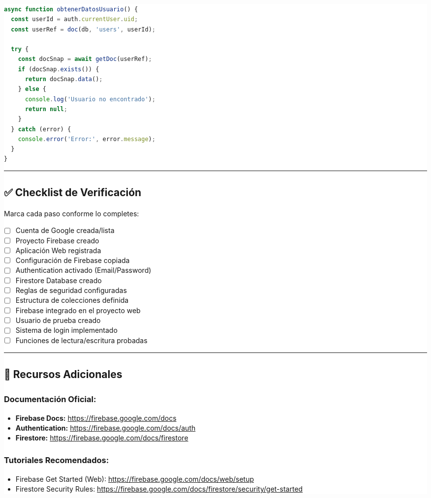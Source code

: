 ```javascript
async function obtenerDatosUsuario() {
  const userId = auth.currentUser.uid;
  const userRef = doc(db, 'users', userId);
  
  try {
    const docSnap = await getDoc(userRef);
    if (docSnap.exists()) {
      return docSnap.data();
    } else {
      console.log('Usuario no encontrado');
      return null;
    }
  } catch (error) {
    console.error('Error:', error.message);
  }
}
```

---

## ✅ **Checklist de Verificación**

Marca cada paso conforme lo completes:

- [ ] Cuenta de Google creada/lista
- [ ] Proyecto Firebase creado
- [ ] Aplicación Web registrada
- [ ] Configuración de Firebase copiada
- [ ] Authentication activado (Email/Password)
- [ ] Firestore Database creado
- [ ] Reglas de seguridad configuradas
- [ ] Estructura de colecciones definida
- [ ] Firebase integrado en el proyecto web
- [ ] Usuario de prueba creado
- [ ] Sistema de login implementado
- [ ] Funciones de lectura/escritura probadas

---

## 🔧 **Recursos Adicionales**

### Documentación Oficial:
- **Firebase Docs:** https://firebase.google.com/docs
- **Authentication:** https://firebase.google.com/docs/auth
- **Firestore:** https://firebase.google.com/docs/firestore

### Tutoriales Recomendados:
- Firebase Get Started (Web): https://firebase.google.com/docs/web/setup
- Firestore Security Rules: https://firebase.google.com/docs/firestore/security/get-started
